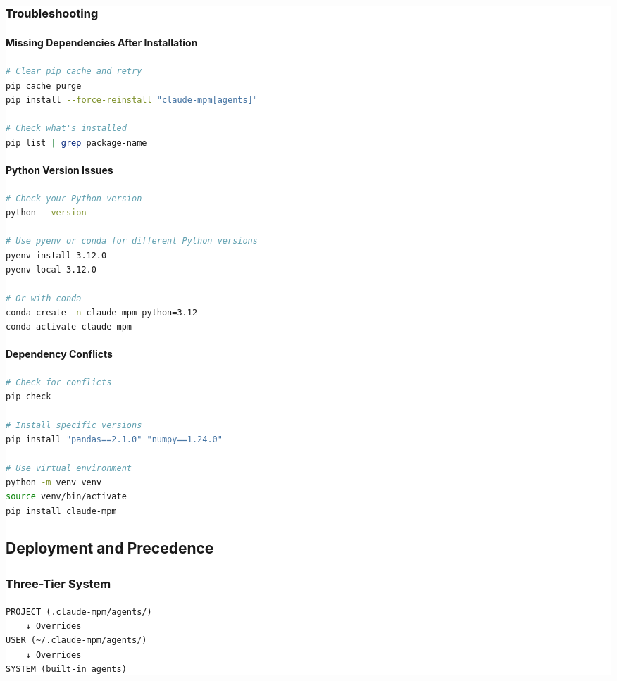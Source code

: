 ### Troubleshooting

#### Missing Dependencies After Installation

```bash
# Clear pip cache and retry
pip cache purge
pip install --force-reinstall "claude-mpm[agents]"

# Check what's installed
pip list | grep package-name
```

#### Python Version Issues

```bash
# Check your Python version
python --version

# Use pyenv or conda for different Python versions
pyenv install 3.12.0
pyenv local 3.12.0

# Or with conda
conda create -n claude-mpm python=3.12
conda activate claude-mpm
```

#### Dependency Conflicts

```bash
# Check for conflicts
pip check

# Install specific versions
pip install "pandas==2.1.0" "numpy==1.24.0"

# Use virtual environment
python -m venv venv
source venv/bin/activate
pip install claude-mpm
```

## Deployment and Precedence

### Three-Tier System

```
PROJECT (.claude-mpm/agents/)
    ↓ Overrides
USER (~/.claude-mpm/agents/)
    ↓ Overrides
SYSTEM (built-in agents)
```
